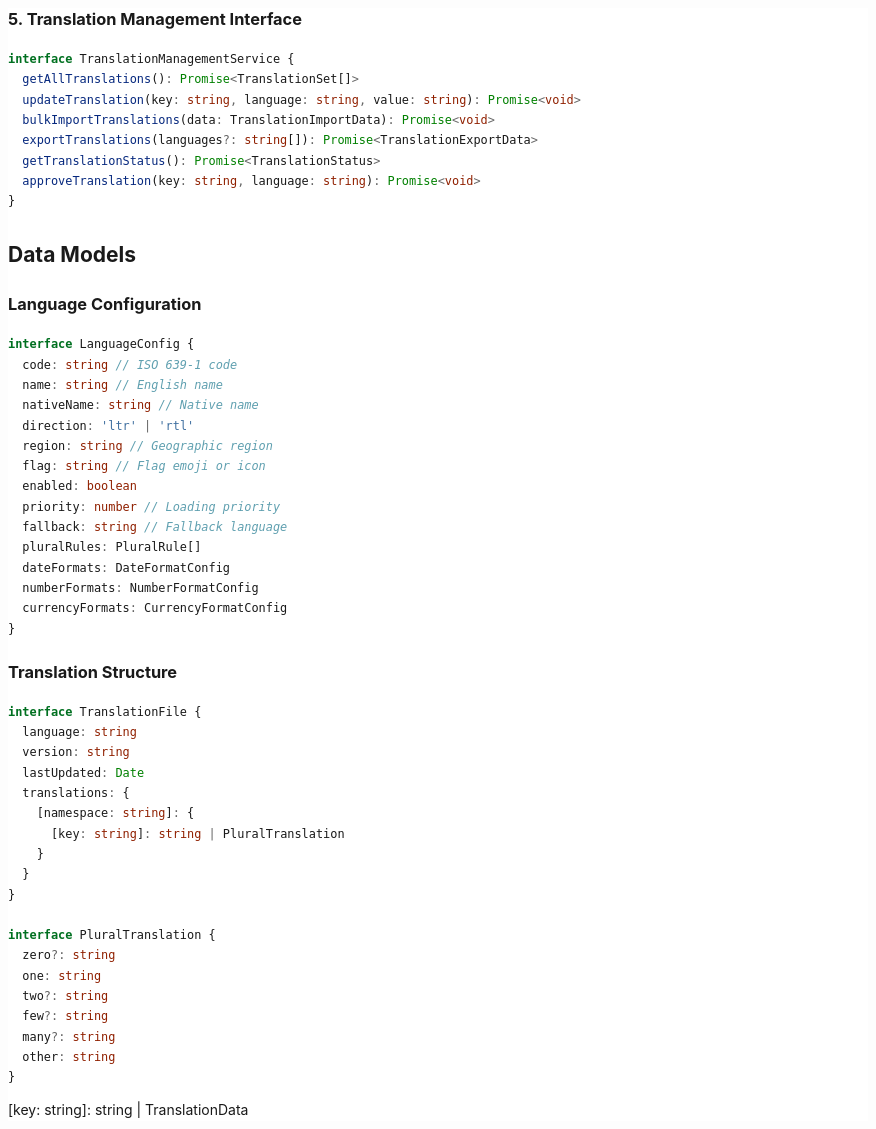### 5. Translation Management Interface

```typescript
interface TranslationManagementService {
  getAllTranslations(): Promise<TranslationSet[]>
  updateTranslation(key: string, language: string, value: string): Promise<void>
  bulkImportTranslations(data: TranslationImportData): Promise<void>
  exportTranslations(languages?: string[]): Promise<TranslationExportData>
  getTranslationStatus(): Promise<TranslationStatus>
  approveTranslation(key: string, language: string): Promise<void>
}
```

## Data Models

### Language Configuration

```typescript
interface LanguageConfig {
  code: string // ISO 639-1 code
  name: string // English name
  nativeName: string // Native name
  direction: 'ltr' | 'rtl'
  region: string // Geographic region
  flag: string // Flag emoji or icon
  enabled: boolean
  priority: number // Loading priority
  fallback: string // Fallback language
  pluralRules: PluralRule[]
  dateFormats: DateFormatConfig
  numberFormats: NumberFormatConfig
  currencyFormats: CurrencyFormatConfig
}
```

### Translation Structure

```typescript
interface TranslationFile {
  language: string
  version: string
  lastUpdated: Date
  translations: {
    [namespace: string]: {
      [key: string]: string | PluralTranslation
    }
  }
}

interface PluralTranslation {
  zero?: string
  one: string
  two?: string
  few?: string
  many?: string
  other: string
}
```


  [key: string]: string | TranslationData